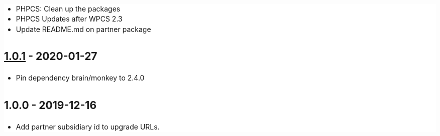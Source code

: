 - PHPCS: Clean up the packages
- PHPCS Updates after WPCS 2.3
- Update README.md on partner package

## [1.0.1] - 2020-01-27

- Pin dependency brain/monkey to 2.4.0

## 1.0.0 - 2019-12-16

- Add partner subsidiary id to upgrade URLs.

[1.7.14-alpha]: https://github.com/Automattic/jetpack-partner/compare/v1.7.13...v1.7.14-alpha
[1.7.13]: https://github.com/Automattic/jetpack-partner/compare/v1.7.12...v1.7.13
[1.7.12]: https://github.com/Automattic/jetpack-partner/compare/v1.7.11...v1.7.12
[1.7.11]: https://github.com/Automattic/jetpack-partner/compare/v1.7.10...v1.7.11
[1.7.10]: https://github.com/Automattic/jetpack-partner/compare/v1.7.9...v1.7.10
[1.7.9]: https://github.com/Automattic/jetpack-partner/compare/v1.7.8...v1.7.9
[1.7.8]: https://github.com/Automattic/jetpack-partner/compare/v1.7.7...v1.7.8
[1.7.7]: https://github.com/Automattic/jetpack-partner/compare/v1.7.6...v1.7.7
[1.7.6]: https://github.com/Automattic/jetpack-partner/compare/v1.7.5...v1.7.6
[1.7.5]: https://github.com/Automattic/jetpack-partner/compare/v1.7.4...v1.7.5
[1.7.4]: https://github.com/Automattic/jetpack-partner/compare/v1.7.3...v1.7.4
[1.7.3]: https://github.com/Automattic/jetpack-partner/compare/v1.7.2...v1.7.3
[1.7.2]: https://github.com/Automattic/jetpack-partner/compare/v1.7.1...v1.7.2
[1.7.1]: https://github.com/Automattic/jetpack-partner/compare/v1.7.0...v1.7.1
[1.7.0]: https://github.com/Automattic/jetpack-partner/compare/v1.6.4...v1.7.0
[1.6.4]: https://github.com/Automattic/jetpack-partner/compare/v1.6.3...v1.6.4
[1.6.3]: https://github.com/Automattic/jetpack-partner/compare/v1.6.2...v1.6.3
[1.6.2]: https://github.com/Automattic/jetpack-partner/compare/v1.6.1...v1.6.2
[1.6.1]: https://github.com/Automattic/jetpack-partner/compare/v1.6.0...v1.6.1
[1.6.0]: https://github.com/Automattic/jetpack-partner/compare/v1.5.7...v1.6.0
[1.5.7]: https://github.com/Automattic/jetpack-partner/compare/v1.5.6...v1.5.7
[1.5.6]: https://github.com/Automattic/jetpack-partner/compare/v1.5.5...v1.5.6
[1.5.5]: https://github.com/Automattic/jetpack-partner/compare/v1.5.4...v1.5.5
[1.5.4]: https://github.com/Automattic/jetpack-partner/compare/v1.5.3...v1.5.4
[1.5.3]: https://github.com/Automattic/jetpack-partner/compare/v1.5.2...v1.5.3
[1.5.2]: https://github.com/Automattic/jetpack-partner/compare/v1.5.1...v1.5.2
[1.5.1]: https://github.com/Automattic/jetpack-partner/compare/v1.5.0...v1.5.1
[1.5.0]: https://github.com/Automattic/jetpack-partner/compare/v1.4.3...v1.5.0
[1.4.3]: https://github.com/Automattic/jetpack-partner/compare/v1.4.2...v1.4.3
[1.4.2]: https://github.com/Automattic/jetpack-partner/compare/v1.4.1...v1.4.2
[1.4.1]: https://github.com/Automattic/jetpack-partner/compare/v1.4.0...v1.4.1
[1.4.0]: https://github.com/Automattic/jetpack-partner/compare/v1.3.1...v1.4.0
[1.3.1]: https://github.com/Automattic/jetpack-partner/compare/v1.3.0...v1.3.1
[1.3.0]: https://github.com/Automattic/jetpack-partner/compare/v1.2.0...v1.3.0
[1.2.0]: https://github.com/Automattic/jetpack-partner/compare/v1.1.0...v1.2.0
[1.1.0]: https://github.com/Automattic/jetpack-partner/compare/v1.0.1...v1.1.0
[1.0.1]: https://github.com/Automattic/jetpack-partner/compare/v1.0.0...v1.0.1
